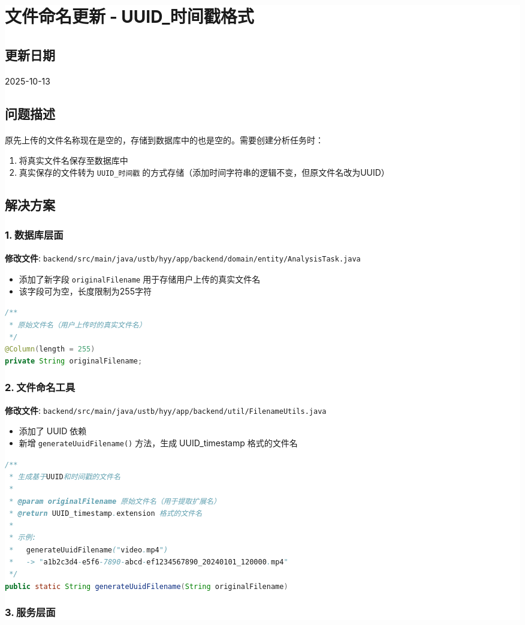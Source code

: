 # 文件命名更新 - UUID_时间戳格式

## 更新日期
2025-10-13

## 问题描述

原先上传的文件名称现在是空的，存储到数据库中的也是空的。需要创建分析任务时：
1. 将真实文件名保存至数据库中
2. 真实保存的文件转为 `UUID_时间戳` 的方式存储（添加时间字符串的逻辑不变，但原文件名改为UUID）

## 解决方案

### 1. 数据库层面

**修改文件**: `backend/src/main/java/ustb/hyy/app/backend/domain/entity/AnalysisTask.java`

- 添加了新字段 `originalFilename` 用于存储用户上传的真实文件名
- 该字段可为空，长度限制为255字符

```java
/**
 * 原始文件名（用户上传时的真实文件名）
 */
@Column(length = 255)
private String originalFilename;
```

### 2. 文件命名工具

**修改文件**: `backend/src/main/java/ustb/hyy/app/backend/util/FilenameUtils.java`

- 添加了 UUID 依赖
- 新增 `generateUuidFilename()` 方法，生成 UUID_timestamp 格式的文件名

```java
/**
 * 生成基于UUID和时间戳的文件名
 *
 * @param originalFilename 原始文件名（用于提取扩展名）
 * @return UUID_timestamp.extension 格式的文件名
 *
 * 示例:
 *   generateUuidFilename("video.mp4")
 *   -> "a1b2c3d4-e5f6-7890-abcd-ef1234567890_20240101_120000.mp4"
 */
public static String generateUuidFilename(String originalFilename)
```

### 3. 服务层面

